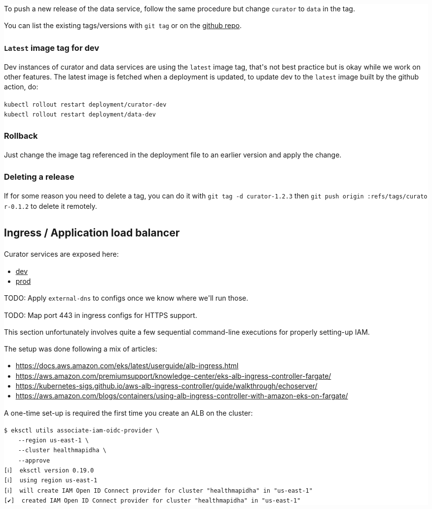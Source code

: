 To push a new release of the data service, follow the same procedure but change `curator` to `data` in the tag.

You can list the existing tags/versions with `git tag` or on the [github repo](https://github.com/open-covid-data/healthmap-gdo-temp/releases).

### `Latest` image tag for dev

Dev instances of curator and data services are using the `latest` image tag, that's not best practice but is okay while we work on other features. The latest image is fetched when a deployment is updated, to update dev to the `latest` image built by the github action, do:

```shell
kubectl rollout restart deployment/curator-dev
kubectl rollout restart deployment/data-dev
```

### Rollback

Just change the image tag referenced in the deployment file to an earlier version and apply the change.

### Deleting a release

If for some reason you need to delete a tag, you can do it with `git tag -d curator-1.2.3` then `git push origin :refs/tags/curator-0.1.2` to delete it remotely.

## Ingress / Application load balancer

Curator services are exposed here:

- [dev](http://51cfaa79-default-curatorde-771d-764651811.us-east-1.elb.amazonaws.com/)
- [prod](http://51cfaa79-default-curatorpr-5c7d-1665373250.us-east-1.elb.amazonaws.com)

TODO: Apply `external-dns` to configs once we know where we'll run those.

TODO: Map port 443 in ingress configs for HTTPS support.

This section unfortunately involves quite a few sequential command-line executions for properly setting-up IAM.

The setup was done following a mix of articles:

- https://docs.aws.amazon.com/eks/latest/userguide/alb-ingress.html
- https://aws.amazon.com/premiumsupport/knowledge-center/eks-alb-ingress-controller-fargate/
- https://kubernetes-sigs.github.io/aws-alb-ingress-controller/guide/walkthrough/echoserver/
- https://aws.amazon.com/blogs/containers/using-alb-ingress-controller-with-amazon-eks-on-fargate/


A one-time set-up is required the first time you create an ALB on the cluster:

```shell
$ eksctl utils associate-iam-oidc-provider \
    --region us-east-1 \
    --cluster healthmapidha \
    --approve
[ℹ]  eksctl version 0.19.0
[ℹ]  using region us-east-1
[ℹ]  will create IAM Open ID Connect provider for cluster "healthmapidha" in "us-east-1"
[✔]  created IAM Open ID Connect provider for cluster "healthmapidha" in "us-east-1"
```
